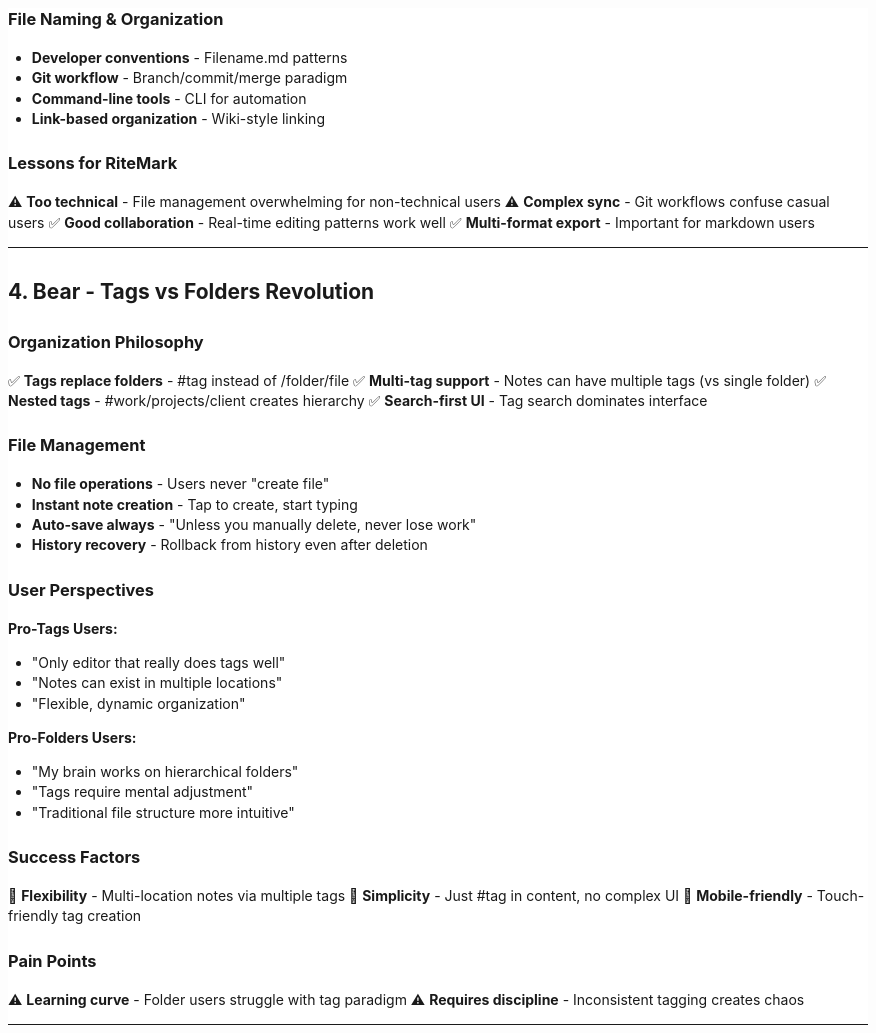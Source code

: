 ### File Naming & Organization
- **Developer conventions** - Filename.md patterns
- **Git workflow** - Branch/commit/merge paradigm
- **Command-line tools** - CLI for automation
- **Link-based organization** - Wiki-style linking

### Lessons for RiteMark
⚠️ **Too technical** - File management overwhelming for non-technical users
⚠️ **Complex sync** - Git workflows confuse casual users
✅ **Good collaboration** - Real-time editing patterns work well
✅ **Multi-format export** - Important for markdown users

---

## 4. Bear - Tags vs Folders Revolution

### Organization Philosophy
✅ **Tags replace folders** - #tag instead of /folder/file
✅ **Multi-tag support** - Notes can have multiple tags (vs single folder)
✅ **Nested tags** - #work/projects/client creates hierarchy
✅ **Search-first UI** - Tag search dominates interface

### File Management
- **No file operations** - Users never "create file"
- **Instant note creation** - Tap to create, start typing
- **Auto-save always** - "Unless you manually delete, never lose work"
- **History recovery** - Rollback from history even after deletion

### User Perspectives
**Pro-Tags Users:**
- "Only editor that really does tags well"
- "Notes can exist in multiple locations"
- "Flexible, dynamic organization"

**Pro-Folders Users:**
- "My brain works on hierarchical folders"
- "Tags require mental adjustment"
- "Traditional file structure more intuitive"

### Success Factors
🎯 **Flexibility** - Multi-location notes via multiple tags
🎯 **Simplicity** - Just #tag in content, no complex UI
🎯 **Mobile-friendly** - Touch-friendly tag creation

### Pain Points
⚠️ **Learning curve** - Folder users struggle with tag paradigm
⚠️ **Requires discipline** - Inconsistent tagging creates chaos

---
